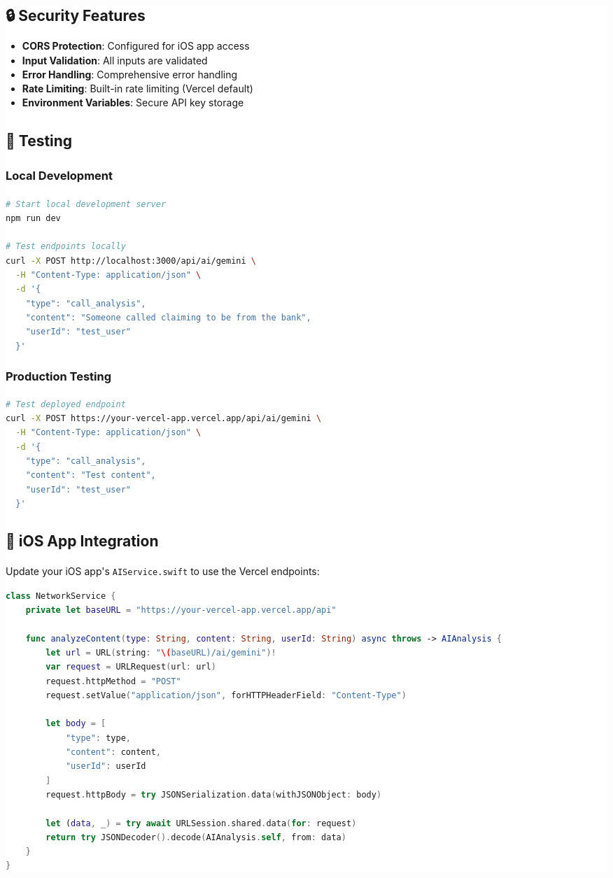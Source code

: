 ## 🔒 Security Features

- **CORS Protection**: Configured for iOS app access
- **Input Validation**: All inputs are validated
- **Error Handling**: Comprehensive error handling
- **Rate Limiting**: Built-in rate limiting (Vercel default)
- **Environment Variables**: Secure API key storage

## 🧪 Testing

### Local Development

```bash
# Start local development server
npm run dev

# Test endpoints locally
curl -X POST http://localhost:3000/api/ai/gemini \
  -H "Content-Type: application/json" \
  -d '{
    "type": "call_analysis",
    "content": "Someone called claiming to be from the bank",
    "userId": "test_user"
  }'
```

### Production Testing

```bash
# Test deployed endpoint
curl -X POST https://your-vercel-app.vercel.app/api/ai/gemini \
  -H "Content-Type: application/json" \
  -d '{
    "type": "call_analysis",
    "content": "Test content",
    "userId": "test_user"
  }'
```

## 📱 iOS App Integration

Update your iOS app's `AIService.swift` to use the Vercel endpoints:

```swift
class NetworkService {
    private let baseURL = "https://your-vercel-app.vercel.app/api"
    
    func analyzeContent(type: String, content: String, userId: String) async throws -> AIAnalysis {
        let url = URL(string: "\(baseURL)/ai/gemini")!
        var request = URLRequest(url: url)
        request.httpMethod = "POST"
        request.setValue("application/json", forHTTPHeaderField: "Content-Type")
        
        let body = [
            "type": type,
            "content": content,
            "userId": userId
        ]
        request.httpBody = try JSONSerialization.data(withJSONObject: body)
        
        let (data, _) = try await URLSession.shared.data(for: request)
        return try JSONDecoder().decode(AIAnalysis.self, from: data)
    }
}
```